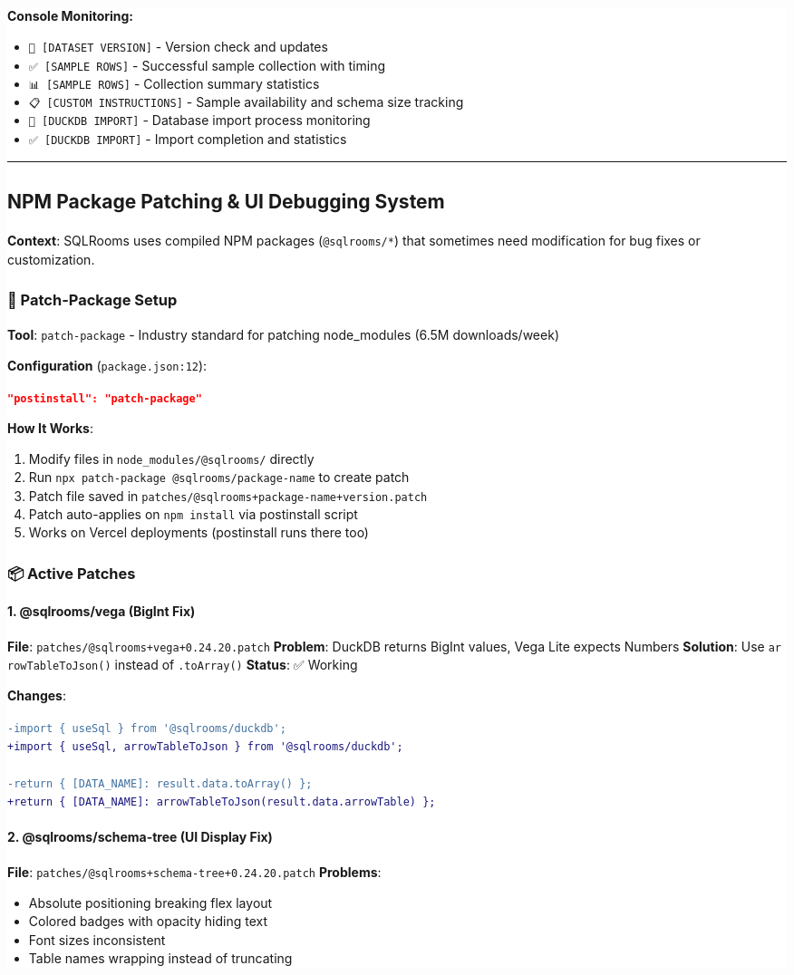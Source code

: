 **Console Monitoring:**
- `📌 [DATASET VERSION]` - Version check and updates
- `✅ [SAMPLE ROWS]` - Successful sample collection with timing
- `📊 [SAMPLE ROWS]` - Collection summary statistics
- `📋 [CUSTOM INSTRUCTIONS]` - Sample availability and schema size tracking
- `🚀 [DUCKDB IMPORT]` - Database import process monitoring
- `✅ [DUCKDB IMPORT]` - Import completion and statistics

---

## NPM Package Patching & UI Debugging System

**Context**: SQLRooms uses compiled NPM packages (`@sqlrooms/*`) that sometimes need modification for bug fixes or customization.

### 🔧 Patch-Package Setup

**Tool**: `patch-package` - Industry standard for patching node_modules (6.5M downloads/week)

**Configuration** (`package.json:12`):
```json
"postinstall": "patch-package"
```

**How It Works**:
1. Modify files in `node_modules/@sqlrooms/` directly
2. Run `npx patch-package @sqlrooms/package-name` to create patch
3. Patch file saved in `patches/@sqlrooms+package-name+version.patch`
4. Patch auto-applies on `npm install` via postinstall script
5. Works on Vercel deployments (postinstall runs there too)

### 📦 Active Patches

#### 1. @sqlrooms/vega (BigInt Fix)
**File**: `patches/@sqlrooms+vega+0.24.20.patch`
**Problem**: DuckDB returns BigInt values, Vega Lite expects Numbers
**Solution**: Use `arrowTableToJson()` instead of `.toArray()`
**Status**: ✅ Working

**Changes**:
```diff
-import { useSql } from '@sqlrooms/duckdb';
+import { useSql, arrowTableToJson } from '@sqlrooms/duckdb';

-return { [DATA_NAME]: result.data.toArray() };
+return { [DATA_NAME]: arrowTableToJson(result.data.arrowTable) };
```

#### 2. @sqlrooms/schema-tree (UI Display Fix)
**File**: `patches/@sqlrooms+schema-tree+0.24.20.patch`
**Problems**:
- Absolute positioning breaking flex layout
- Colored badges with opacity hiding text
- Font sizes inconsistent
- Table names wrapping instead of truncating
